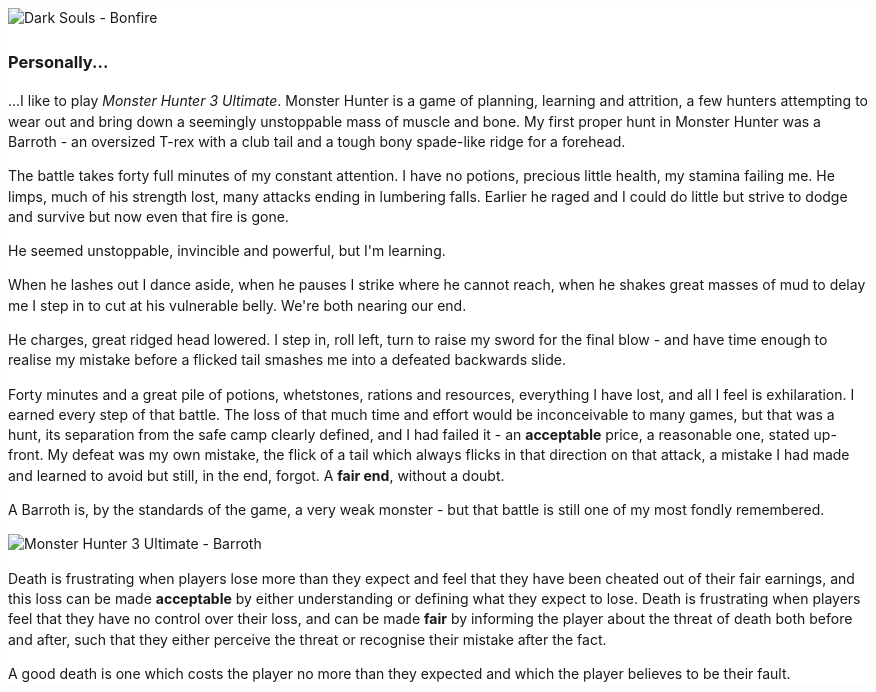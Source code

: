 ![Dark Souls - Bonfire](/static/images/a_good_death/DarkSoulsBonfire.png "I feel safer already.")

### Personally...

...I like to play *Monster Hunter 3 Ultimate*. Monster Hunter is a game of planning, learning and attrition, 
a few hunters attempting to wear out and bring down a seemingly unstoppable mass of muscle and bone. 
My first proper hunt in Monster Hunter was a Barroth - an oversized T-rex with a club tail and a tough 
bony spade-like ridge for a forehead. 

The battle takes forty full minutes of my constant attention. I have no potions, precious little health, my 
stamina failing me. He limps, much of his strength lost, many attacks ending in lumbering falls.  Earlier he 
raged and I could do little but strive to dodge and survive but now even that fire is gone.

He seemed unstoppable, invincible and powerful, but I'm learning.

When he lashes out I dance aside, when he pauses I strike where he cannot reach, when he shakes great masses 
of mud to delay me I step in to cut at his vulnerable belly. We're both nearing our end.

He charges, great ridged head lowered. I step in, roll left, turn to raise my sword for the final blow - 
and have time enough to realise my mistake before a flicked tail smashes me into a defeated backwards slide. 

Forty minutes and a great pile of potions, whetstones, rations and resources, everything I have lost, and all 
I feel is exhilaration. I earned every step of that battle. The loss of that much time and effort would be 
inconceivable to many games, but that was a hunt, its separation from the safe camp clearly defined, and I had 
failed it - an **acceptable** price, a reasonable one, stated up-front.  My defeat was my own mistake, the 
flick of a tail which always flicks in that direction on that attack, a mistake I had made and learned to 
avoid but still, in the end, forgot. A **fair end**, without a doubt. 

A Barroth is, by the standards of the game, a very weak monster - but that battle is still one of my most fondly 
remembered. 

![Monster Hunter 3 Ultimate - Barroth](/static/images/a_good_death/MH3UBarroth.png)

Death is frustrating when players lose more than they expect and feel that they have been cheated out of their 
fair earnings, and this loss can be made **acceptable** by either understanding or defining what they expect to lose.
Death is frustrating when players feel that they have no control over their loss, and can be made **fair** by informing 
the player about the threat of death both before and after, such that they either perceive the threat or recognise 
their mistake after the fact.

A good death is one which costs the player no more than they expected and which the player believes to be their fault. 
